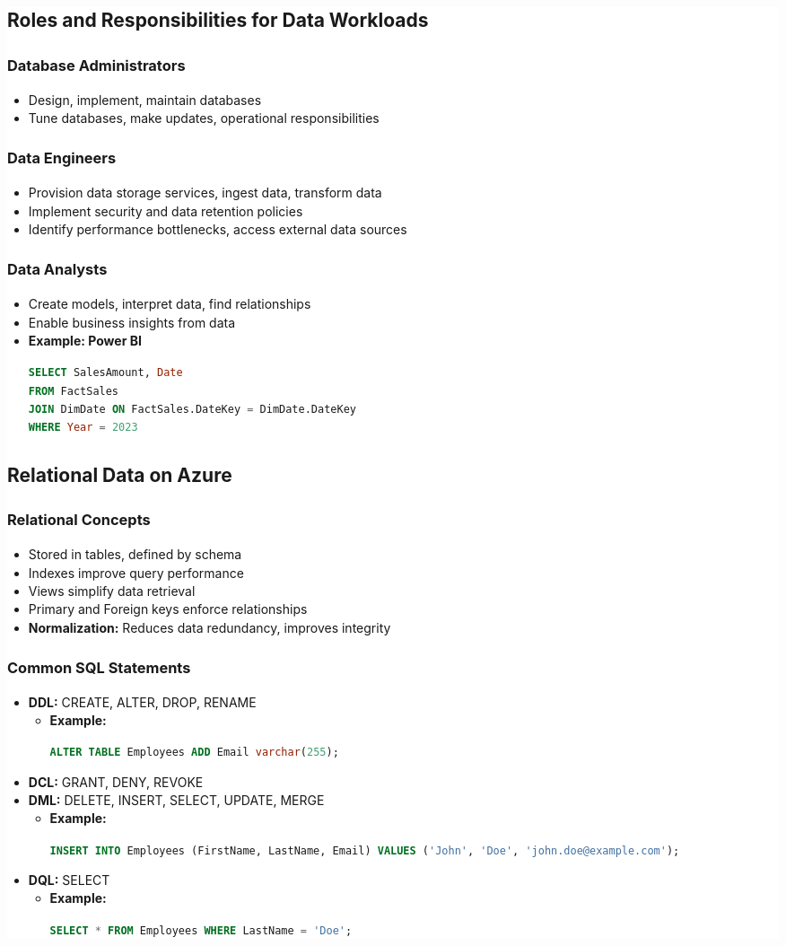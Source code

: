 ## Roles and Responsibilities for Data Workloads

### Database Administrators
- Design, implement, maintain databases
- Tune databases, make updates, operational responsibilities

### Data Engineers
- Provision data storage services, ingest data, transform data
- Implement security and data retention policies
- Identify performance bottlenecks, access external data sources

### Data Analysts
- Create models, interpret data, find relationships
- Enable business insights from data
- **Example: Power BI**
    ```sql
    SELECT SalesAmount, Date
    FROM FactSales
    JOIN DimDate ON FactSales.DateKey = DimDate.DateKey
    WHERE Year = 2023
    ```

## Relational Data on Azure

### Relational Concepts
- Stored in tables, defined by schema
- Indexes improve query performance
- Views simplify data retrieval
- Primary and Foreign keys enforce relationships
- **Normalization:** Reduces data redundancy, improves integrity

### Common SQL Statements
- **DDL:** CREATE, ALTER, DROP, RENAME
  - **Example:**
    ```sql
    ALTER TABLE Employees ADD Email varchar(255);
    ```
- **DCL:** GRANT, DENY, REVOKE
- **DML:** DELETE, INSERT, SELECT, UPDATE, MERGE
  - **Example:**
    ```sql
    INSERT INTO Employees (FirstName, LastName, Email) VALUES ('John', 'Doe', 'john.doe@example.com');
    ```
- **DQL:** SELECT
  - **Example:**
    ```sql
    SELECT * FROM Employees WHERE LastName = 'Doe';
    ```
